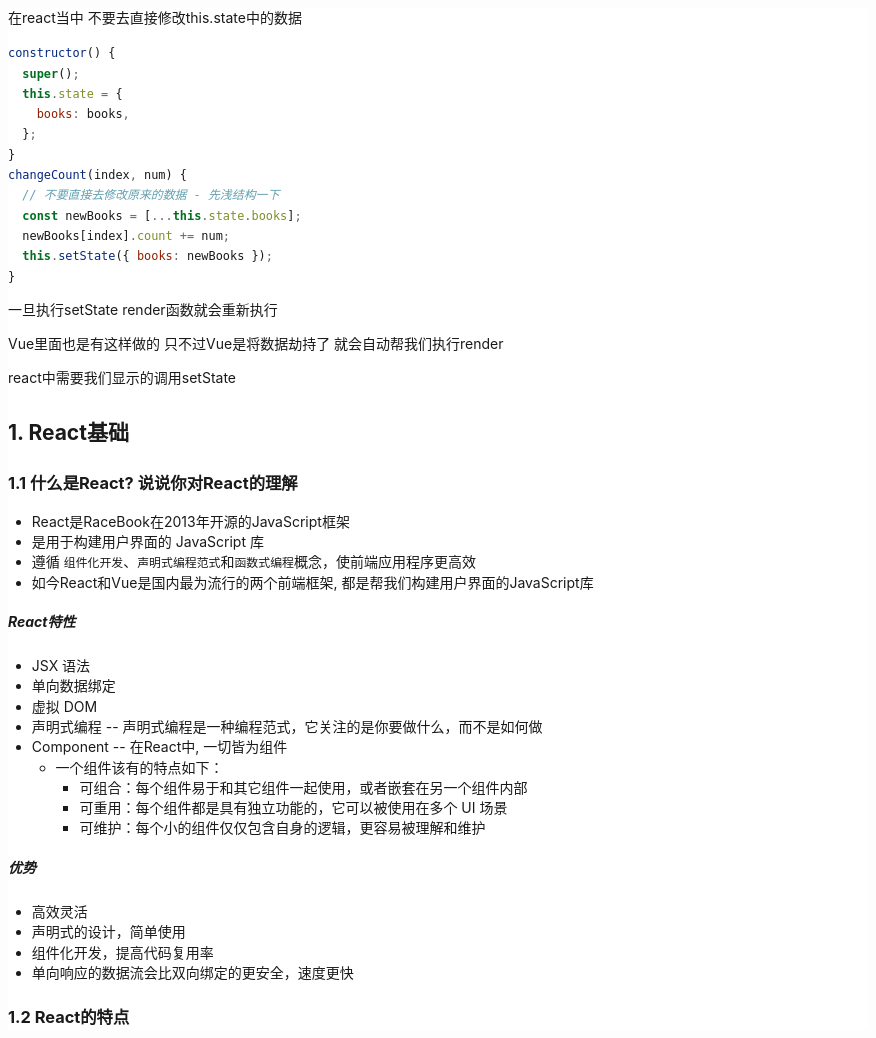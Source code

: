 在react当中 不要去直接修改this.state中的数据

```js
constructor() {
  super();
  this.state = {
    books: books,
  };
}
changeCount(index, num) {
  // 不要直接去修改原来的数据 - 先浅结构一下
  const newBooks = [...this.state.books];
  newBooks[index].count += num;
  this.setState({ books: newBooks });
}
```

一旦执行setState render函数就会重新执行

Vue里面也是有这样做的 只不过Vue是将数据劫持了 就会自动帮我们执行render

react中需要我们显示的调用setState

## 1. React基础

### 1.1 什么是React? 说说你对React的理解

* React是RaceBook在2013年开源的JavaScript框架
* 是用于构建用户界面的 JavaScript 库
* 遵循 `组件化开发`、`声明式编程范式`和`函数式编程`概念，使前端应用程序更高效
* 如今React和Vue是国内最为流行的两个前端框架, 都是帮我们构建用户界面的JavaScript库

##### React特性

* JSX 语法
* 单向数据绑定
* 虚拟 DOM
* 声明式编程 -- 声明式编程是一种编程范式，它关注的是你要做什么，而不是如何做
* Component -- 在React中, 一切皆为组件
  * 一个组件该有的特点如下：
    * 可组合：每个组件易于和其它组件一起使用，或者嵌套在另一个组件内部
    * 可重用：每个组件都是具有独立功能的，它可以被使用在多个 UI 场景
    * 可维护：每个小的组件仅仅包含自身的逻辑，更容易被理解和维护

##### 优势

* 高效灵活
* 声明式的设计，简单使用
* 组件化开发，提高代码复用率
* 单向响应的数据流会比双向绑定的更安全，速度更快





### 1.2 React的特点
